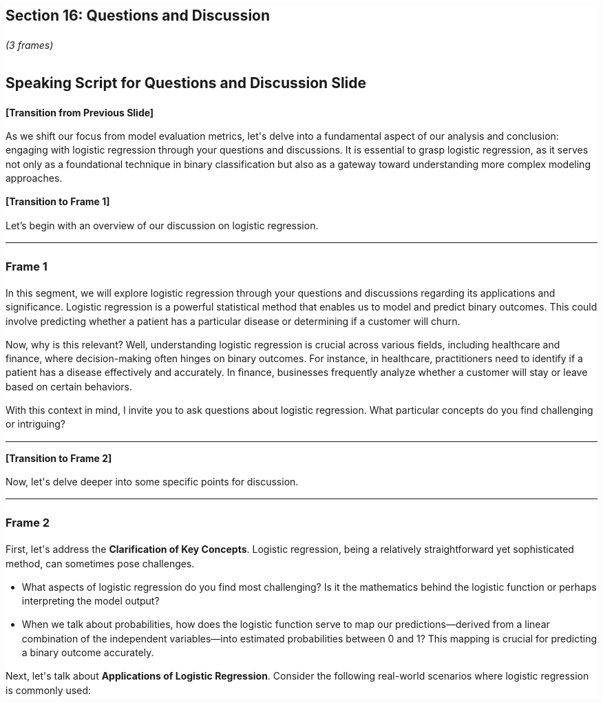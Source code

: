 ## Section 16: Questions and Discussion
*(3 frames)*

## Speaking Script for Questions and Discussion Slide

**[Transition from Previous Slide]**

As we shift our focus from model evaluation metrics, let's delve into a fundamental aspect of our analysis and conclusion: engaging with logistic regression through your questions and discussions. It is essential to grasp logistic regression, as it serves not only as a foundational technique in binary classification but also as a gateway toward understanding more complex modeling approaches.

**[Transition to Frame 1]**

Let’s begin with an overview of our discussion on logistic regression.

---

### Frame 1

In this segment, we will explore logistic regression through your questions and discussions regarding its applications and significance. Logistic regression is a powerful statistical method that enables us to model and predict binary outcomes. This could involve predicting whether a patient has a particular disease or determining if a customer will churn.

Now, why is this relevant? Well, understanding logistic regression is crucial across various fields, including healthcare and finance, where decision-making often hinges on binary outcomes. For instance, in healthcare, practitioners need to identify if a patient has a disease effectively and accurately. In finance, businesses frequently analyze whether a customer will stay or leave based on certain behaviors.

With this context in mind, I invite you to ask questions about logistic regression. What particular concepts do you find challenging or intriguing?

---

**[Transition to Frame 2]**

Now, let's delve deeper into some specific points for discussion.

---

### Frame 2

First, let's address the **Clarification of Key Concepts**. Logistic regression, being a relatively straightforward yet sophisticated method, can sometimes pose challenges. 

- What aspects of logistic regression do you find most challenging? Is it the mathematics behind the logistic function or perhaps interpreting the model output?
  
- When we talk about probabilities, how does the logistic function serve to map our predictions—derived from a linear combination of the independent variables—into estimated probabilities between 0 and 1? This mapping is crucial for predicting a binary outcome accurately.

Next, let's talk about **Applications of Logistic Regression**. Consider the following real-world scenarios where logistic regression is commonly used:
